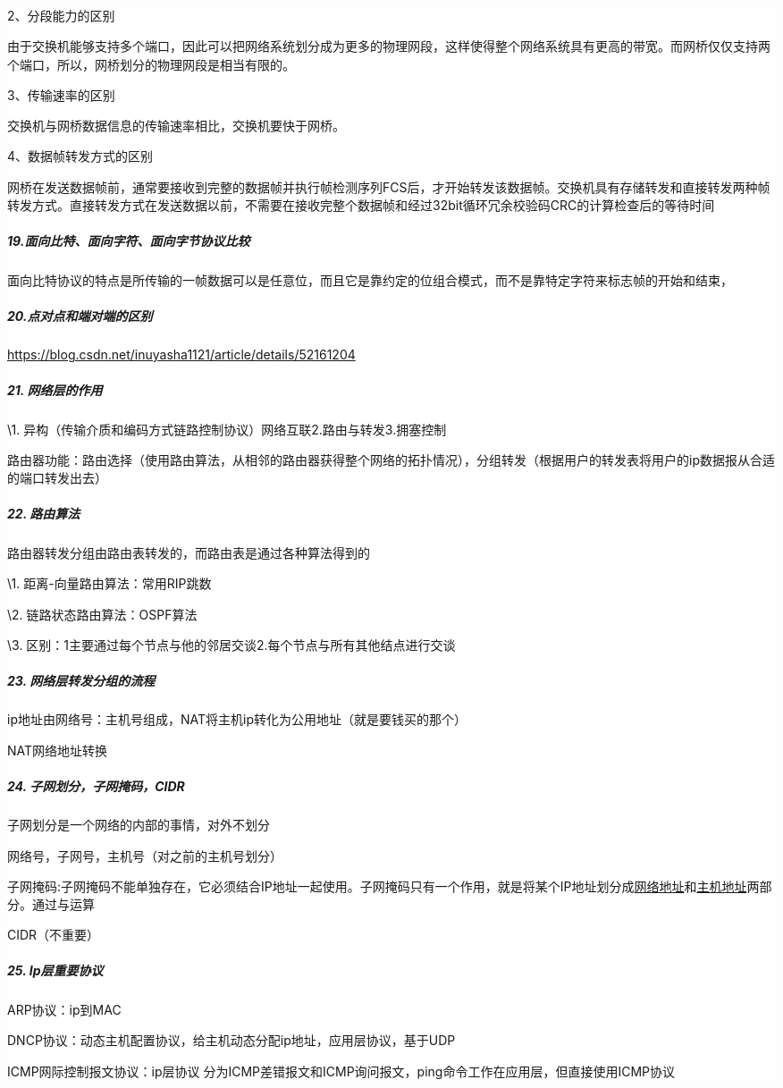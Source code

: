 2、分段能力的区别

由于交换机能够支持多个端口，因此可以把网络系统划分成为更多的物理网段，这样使得整个网络系统具有更高的带宽。而网桥仅仅支持两个端口，所以，网桥划分的物理网段是相当有限的。

3、传输速率的区别

交换机与网桥数据信息的传输速率相比，交换机要快于网桥。

4、数据帧转发方式的区别

网桥在发送数据帧前，通常要接收到完整的数据帧并执行帧检测序列FCS后，才开始转发该数据帧。交换机具有存储转发和直接转发两种帧转发方式。直接转发方式在发送数据以前，不需要在接收完整个数据帧和经过32bit循环冗余校验码CRC的计算检查后的等待时间

##### 19.面向比特、面向字符、面向字节协议比较

面向比特协议的特点是所传输的一帧数据可以是任意位，而且它是靠约定的位组合模式，而不是靠特定字符来标志帧的开始和结束，

##### 20.点对点和端对端的区别

https://blog.csdn.net/inuyasha1121/article/details/52161204

##### **21.** 网络层的作用

\1. 异构（传输介质和编码方式链路控制协议）网络互联2.路由与转发3.拥塞控制

路由器功能：路由选择（使用路由算法，从相邻的路由器获得整个网络的拓扑情况），分组转发（根据用户的转发表将用户的ip数据报从合适的端口转发出去）

##### **22.** 路由算法

路由器转发分组由路由表转发的，而路由表是通过各种算法得到的

\1. 距离-向量路由算法：常用RIP跳数

\2. 链路状态路由算法：OSPF算法

\3. 区别：1主要通过每个节点与他的邻居交谈2.每个节点与所有其他结点进行交谈

##### **23.** 网络层转发分组的流程

ip地址由网络号：主机号组成，NAT将主机ip转化为公用地址（就是要钱买的那个）

NAT网络地址转换

##### **24.** 子网划分，子网掩码，CIDR

子网划分是一个网络的内部的事情，对外不划分

网络号，子网号，主机号（对之前的主机号划分）

子网掩码:子网掩码不能单独存在，它必须结合IP地址一起使用。子网掩码只有一个作用，就是将某个IP地址划分成[网络地址](https://baike.baidu.com/item/网络地址/9765459)和[主机地址](https://baike.baidu.com/item/主机地址/9765500)两部分。通过与运算

CIDR（不重要）

##### **25.** Ip层重要协议

ARP协议：ip到MAC

DNCP协议：动态主机配置协议，给主机动态分配ip地址，应用层协议，基于UDP

ICMP网际控制报文协议：ip层协议 分为ICMP差错报文和ICMP询问报文，ping命令工作在应用层，但直接使用ICMP协议
